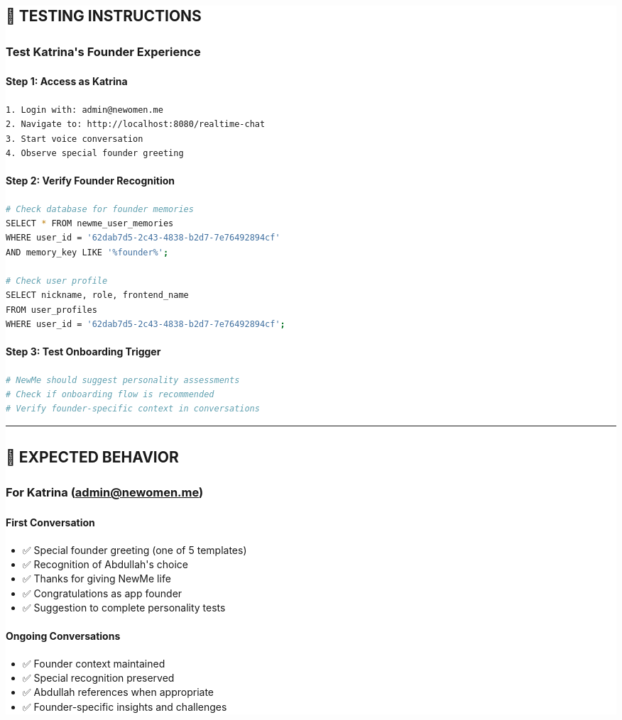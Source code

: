 ## 🧪 **TESTING INSTRUCTIONS**

### **Test Katrina's Founder Experience**

#### **Step 1: Access as Katrina**
```bash
1. Login with: admin@newomen.me
2. Navigate to: http://localhost:8080/realtime-chat
3. Start voice conversation
4. Observe special founder greeting
```

#### **Step 2: Verify Founder Recognition**
```bash
# Check database for founder memories
SELECT * FROM newme_user_memories 
WHERE user_id = '62dab7d5-2c43-4838-b2d7-7e76492894cf'
AND memory_key LIKE '%founder%';

# Check user profile
SELECT nickname, role, frontend_name 
FROM user_profiles 
WHERE user_id = '62dab7d5-2c43-4838-b2d7-7e76492894cf';
```

#### **Step 3: Test Onboarding Trigger**
```bash
# NewMe should suggest personality assessments
# Check if onboarding flow is recommended
# Verify founder-specific context in conversations
```

---

## 🎯 **EXPECTED BEHAVIOR**

### **For Katrina (admin@newomen.me)**

#### **First Conversation**
- ✅ Special founder greeting (one of 5 templates)
- ✅ Recognition of Abdullah's choice
- ✅ Thanks for giving NewMe life
- ✅ Congratulations as app founder
- ✅ Suggestion to complete personality tests

#### **Ongoing Conversations**
- ✅ Founder context maintained
- ✅ Special recognition preserved
- ✅ Abdullah references when appropriate
- ✅ Founder-specific insights and challenges
